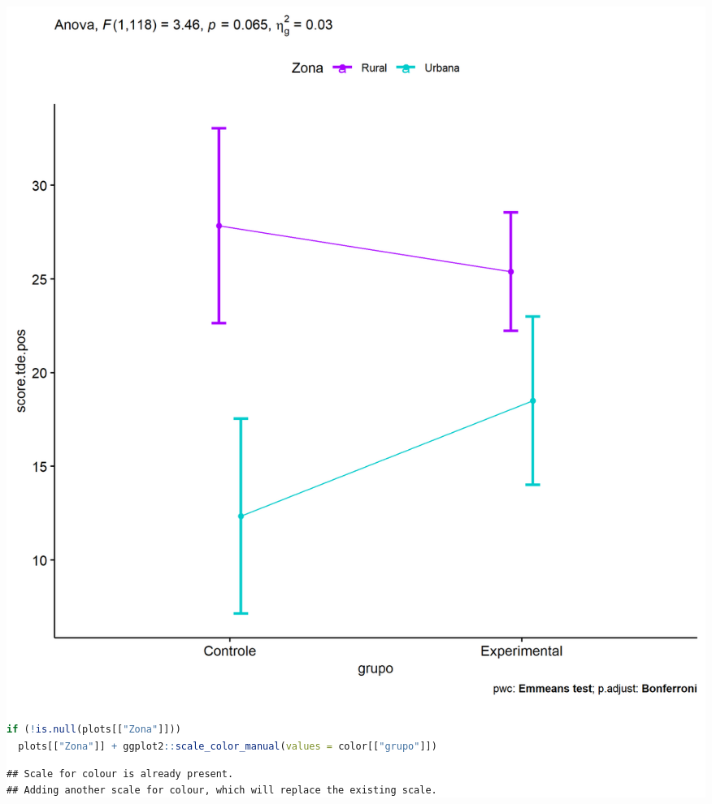 ![](aov-wordgen-score.tde-2nd-quintile_files/figure-gfm/unnamed-chunk-66-1.png)

``` r
if (!is.null(plots[["Zona"]]))
  plots[["Zona"]] + ggplot2::scale_color_manual(values = color[["grupo"]])
```

    ## Scale for colour is already present.
    ## Adding another scale for colour, which will replace the existing scale.
